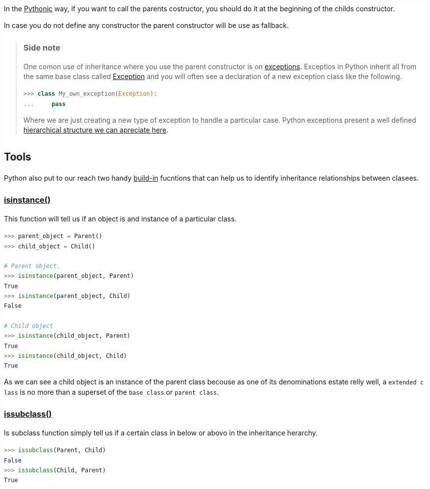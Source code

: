In the [Pythonic][pythonic] way, if you want to call the parents costructor, you should do it at the beginning of the childs constructor.

In case you do not define any constructor the parent constructor will be use as fallback.

> ### Side note
> One comon use of inheritance where you use the parent constructor is on [exceptions][python exceptions].
> Exceptios in Python inherit all from the same base class called [Exception][exception class] and you will often see a declaration of a new exception class like the following.
> ```python
> >>> class My_own_exception(Exception):
> ...     pass
> ```
> Where we are just creating a new type of exception to handle a particular case. Python exceptions present a well defined [hierarchical structure we can apreciate here][exceptions hierarchy].

## Tools
Python also put to our reach two handy [build-in][build in] fucntions that can help us to identify inheritance relationships between clasees.

### [isinstance()][isinstance]

This function will tell us if an object is and instance of a particular class.

```python
>>> parent_object = Parent()
>>> child_object = Child()

# Parent object.
>>> isinstance(parent_object, Parent)
True
>>> isinstance(parent_object, Child)
False

# Child object
>>> isinstance(child_object, Parent)
True
>>> isinstance(child_object, Child)
True
```
As we can see a child object is an instance of the parent class becouse as one of its denominations estate relly well, a `extended class` is no more than a superset of the `base class` or `parent class`.

### [issubclass()][issubclass]

Is subclass function simply tell us if a certain class in below or abovo in the inheritance herarchy.

```python
>>> issubclass(Parent, Child)
False
>>> issubclass(Child, Parent)
True
```


[oop]: [https://www.educative.io/blog/object-oriented-programming]
[methods]: [https://realpython.com/python3-object-oriented-programming/#instance-methods]
[mro]: [https://docs.python.org/3/glossary.html#term-method-resolution-order]
[magic]: [https://www.geeksforgeeks.org/dunder-magic-methods-python/]
[class constructor]: [https://realpython.com/python-class-constructor/]
[super]: [https://docs.python.org/3/library/functions.html#super]
[python exceptions]: [https://www.dataquest.io/blog/python-exceptions/]
[exception class]: [https://docs.python.org/3/library/exceptions.html#Exception]
[exceptions hierarchy]: [https://docs.python.org/3/library/exceptions.html#exception-hierarchy]
[pythonic]: [https://www.codementor.io/blog/pythonic-code-6yxqdoktzt]
[build in]: [https://docs.python.org/3/library/functions.html]
[isinstance]: [https://docs.python.org/3/library/functions.html#isinstance]
[issubclass]: [https://docs.python.org/3/library/functions.html#issubclass]
[inheritance types]: [https://pythongeeks.org/inheritance-in-python/]